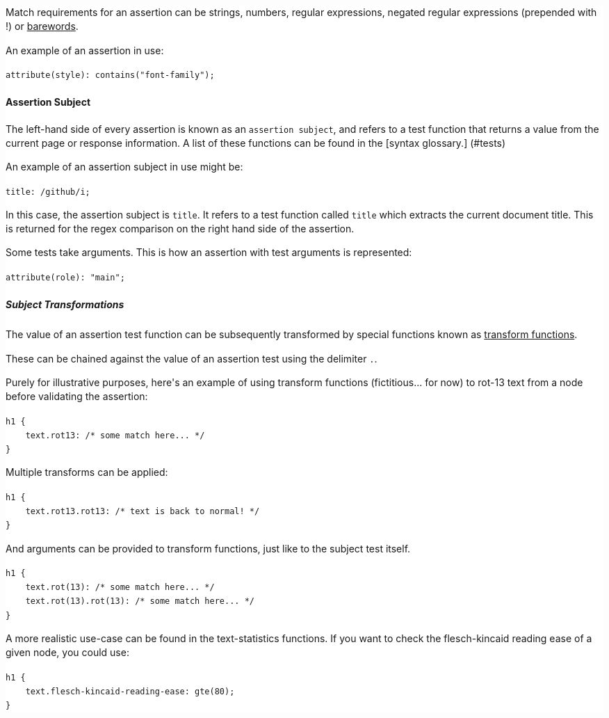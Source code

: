 Match requirements for an assertion can be strings, numbers, regular expressions,
negated regular expressions (prepended with !) or [barewords](#barewords).

An example of an assertion in use:

	attribute(style): contains("font-family");

#### Assertion Subject

The left-hand side of every assertion is known as an `assertion subject`, and
refers to a test function that returns a value from the current page or response
information. A list of these functions can be found in the [syntax glossary.]
(#tests)

An example of an assertion subject in use might be:

	title: /github/i;

In this case, the assertion subject is `title`. It refers to a test function called
`title` which extracts the current document title. This is returned for the regex
comparison on the right hand side of the assertion.

Some tests take arguments. This is how an assertion with test arguments is
represented:

	attribute(role): "main";

##### Subject Transformations

The value of an assertion test function can be subsequently transformed by special
functions known as [transform functions](#transform-functions).

These can be chained against the value of an assertion test using the delimiter `.`.

Purely for illustrative purposes, here's an example of using transform functions
(fictitious... for now) to rot-13 text from a node before validating the assertion:

	h1 {
		text.rot13: /* some match here... */
	}

Multiple transforms can be applied:

	h1 {
		text.rot13.rot13: /* text is back to normal! */
	}
	
And arguments can be provided to transform functions, just like to the subject test
itself.

	h1 {
		text.rot(13): /* some match here... */
		text.rot(13).rot(13): /* some match here... */
	}
	
A more realistic use-case can be found in the text-statistics functions. If you
want to check the flesch-kincaid reading ease of a given node, you could use:

	h1 {
		text.flesch-kincaid-reading-ease: gte(80);
	}
